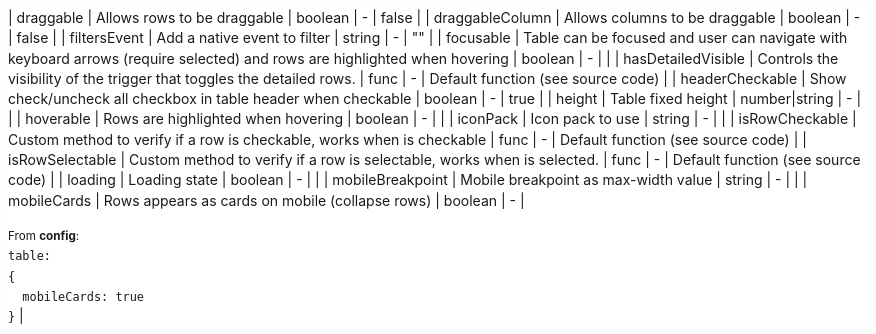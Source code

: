 | draggable             | Allows rows to be draggable                                                                                               | boolean        | -                                                                               | false                                                                                                                                                          |
| draggableColumn       | Allows columns to be draggable                                                                                            | boolean        | -                                                                               | false                                                                                                                                                          |
| filtersEvent          | Add a native event to filter                                                                                              | string         | -                                                                               | ""                                                                                                                                                             |
| focusable             | Table can be focused and user can navigate with keyboard arrows (require selected) and rows are highlighted when hovering | boolean        | -                                                                               |                                                                                                                                                                |
| hasDetailedVisible    | Controls the visibility of the trigger that toggles the detailed rows.                                                    | func           | -                                                                               | Default function (see source code)                                                                                                                             |
| headerCheckable       | Show check/uncheck all checkbox in table header when checkable                                                            | boolean        | -                                                                               | true                                                                                                                                                           |
| height                | Table fixed height                                                                                                        | number\|string | -                                                                               |                                                                                                                                                                |
| hoverable             | Rows are highlighted when hovering                                                                                        | boolean        | -                                                                               |                                                                                                                                                                |
| iconPack              | Icon pack to use                                                                                                          | string         | -                                                                               |                                                                                                                                                                |
| isRowCheckable        | Custom method to verify if a row is checkable, works when is checkable                                                    | func           | -                                                                               | Default function (see source code)                                                                                                                             |
| isRowSelectable       | Custom method to verify if a row is selectable, works when is selected.                                                   | func           | -                                                                               | Default function (see source code)                                                                                                                             |
| loading               | Loading state                                                                                                             | boolean        | -                                                                               |                                                                                                                                                                |
| mobileBreakpoint      | Mobile breakpoint as max-width value                                                                                      | string         | -                                                                               |                                                                                                                                                                |
| mobileCards           | Rows appears as cards on mobile (collapse rows)                                                                           | boolean        | -                                                                               | <div><small>From <b>config</b>:</small></div><code style='white-space: nowrap; padding: 0;'>table: {<br>&nbsp;&nbsp;mobileCards: true<br>}</code>              |